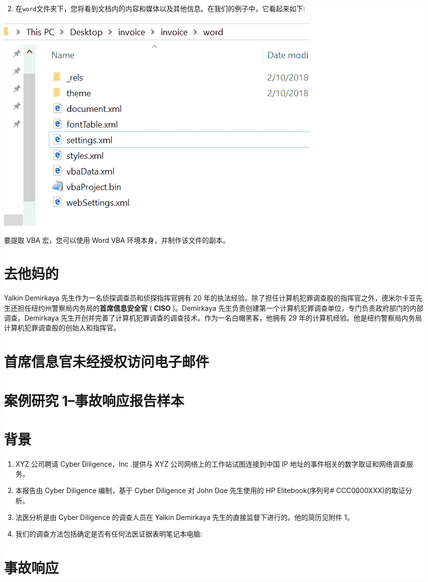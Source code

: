 2.  在`word`文件夹下，您将看到文档内的内容和媒体以及其他信息。在我们的例子中，它看起来如下:

![](img/fdd21223-785e-4daa-bf37-b97f8c50b9a2.png)

要提取 VBA 宏，您可以使用 Word VBA 环境本身，并制作该文件的副本。

# 去他妈的

Yalkin Demirkaya 先生作为一名侦探调查员和侦探指挥官拥有 20 年的执法经验。除了担任计算机犯罪调查股的指挥官之外，德米尔卡亚先生还担任纽约州警察局内务局的**首席信息安全官** ( **CISO** )。Demirkaya 先生负责创建第一个计算机犯罪调查单位，专门负责政府部门的内部调查。Demirkaya 先生开创并完善了计算机犯罪调查的调查技术。作为一名白帽黑客，他拥有 29 年的计算机经验。他是纽约警察局内务局计算机犯罪调查股的创始人和指挥官。

# 首席信息官未经授权访问电子邮件

# 案例研究 1–事故响应报告样本

# 背景

1.  XYZ 公司聘请 Cyber Diligence，Inc .提供与 XYZ 公司网络上的工作站试图连接到中国 IP 地址的事件相关的数字取证和网络调查服务。
2.  本报告由 Cyber Diligence 编制，基于 Cyber Diligence 对 John Doe 先生使用的 HP Elitebook(序列号# CCC0000XXX)的取证分析。
3.  法医分析是由 Cyber Diligence 的调查人员在 Yalkin Demirkaya 先生的直接监督下进行的。他的简历见附件 1。

4.  我们的调查方法包括确定是否有任何法医证据表明笔记本电脑:

# 事故响应
